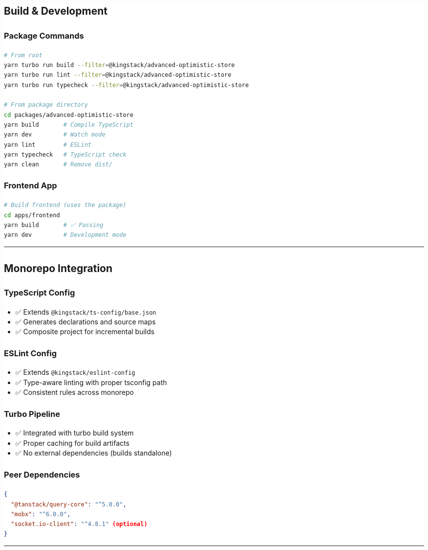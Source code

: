 
## Build & Development

### Package Commands

```bash
# From root
yarn turbo run build --filter=@kingstack/advanced-optimistic-store
yarn turbo run lint --filter=@kingstack/advanced-optimistic-store
yarn turbo run typecheck --filter=@kingstack/advanced-optimistic-store

# From package directory
cd packages/advanced-optimistic-store
yarn build       # Compile TypeScript
yarn dev         # Watch mode
yarn lint        # ESLint
yarn typecheck   # TypeScript check
yarn clean       # Remove dist/
```

### Frontend App

```bash
# Build frontend (uses the package)
cd apps/frontend
yarn build       # ✅ Passing
yarn dev         # Development mode
```

---

## Monorepo Integration

### TypeScript Config
- ✅ Extends `@kingstack/ts-config/base.json`
- ✅ Generates declarations and source maps
- ✅ Composite project for incremental builds

### ESLint Config
- ✅ Extends `@kingstack/eslint-config`
- ✅ Type-aware linting with proper tsconfig path
- ✅ Consistent rules across monorepo

### Turbo Pipeline
- ✅ Integrated with turbo build system
- ✅ Proper caching for build artifacts
- ✅ No external dependencies (builds standalone)

### Peer Dependencies
```json
{
  "@tanstack/query-core": "^5.0.0",
  "mobx": "^6.0.0",
  "socket.io-client": "^4.8.1" (optional)
}
```

---